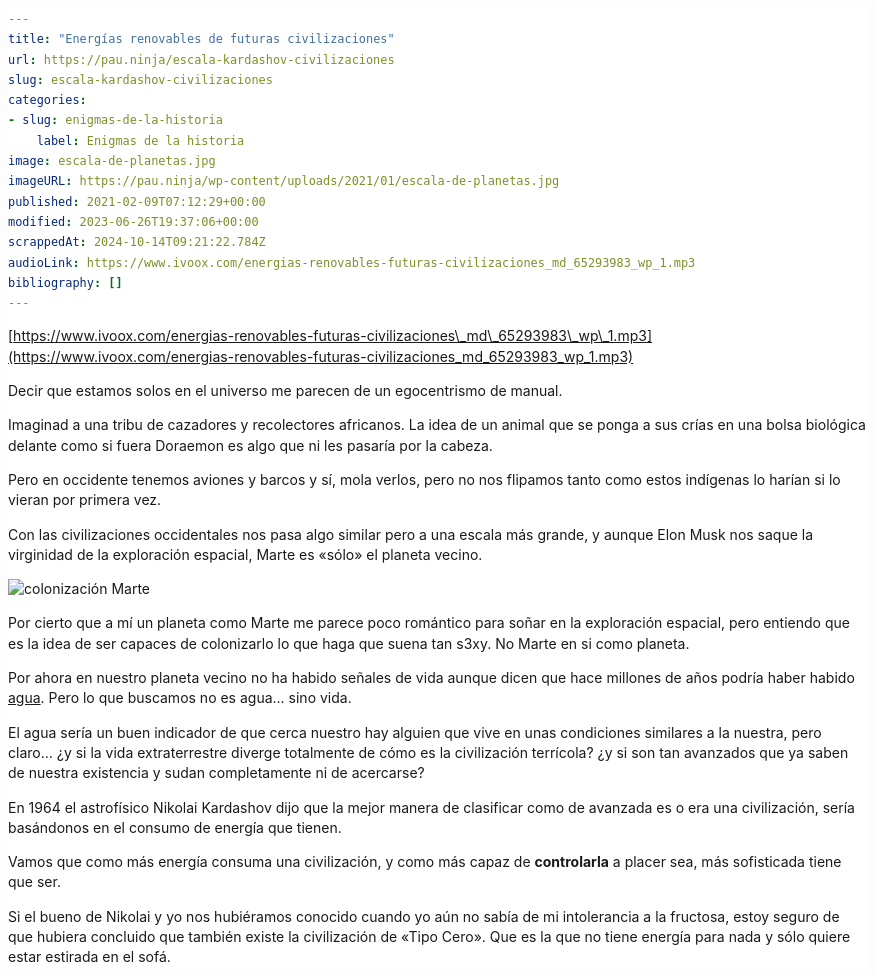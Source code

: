 ```yaml
---
title: "Energías renovables de futuras civilizaciones"
url: https://pau.ninja/escala-kardashov-civilizaciones
slug: escala-kardashov-civilizaciones
categories: 
- slug: enigmas-de-la-historia
    label: Enigmas de la historia
image: escala-de-planetas.jpg
imageURL: https://pau.ninja/wp-content/uploads/2021/01/escala-de-planetas.jpg
published: 2021-02-09T07:12:29+00:00
modified: 2023-06-26T19:37:06+00:00
scrappedAt: 2024-10-14T09:21:22.784Z
audioLink: https://www.ivoox.com/energias-renovables-futuras-civilizaciones_md_65293983_wp_1.mp3
bibliography: []
---
```

[https://www.ivoox.com/energias-renovables-futuras-civilizaciones\_md\_65293983\_wp\_1.mp3](https://www.ivoox.com/energias-renovables-futuras-civilizaciones_md_65293983_wp_1.mp3)

Decir que estamos solos en el universo me parecen de un egocentrismo de manual.

Imaginad a una tribu de cazadores y recolectores africanos. La idea de un animal que se ponga a sus crías en una bolsa biológica delante como si fuera Doraemon es algo que ni les pasaría por la cabeza.

Pero en occidente tenemos aviones y barcos y sí, mola verlos, pero no nos flipamos tanto como estos indígenas lo harían si lo vieran por primera vez.

Con las civilizaciones occidentales nos pasa algo similar pero a una escala más grande, y aunque Elon Musk nos saque la virginidad de la exploración espacial, Marte es «sólo» el planeta vecino.

![colonización Marte](./wp-content/uploads/2021/02colonizacion-marte.jpg)

Por cierto que a mí un planeta como Marte me parece poco romántico para soñar en la exploración espacial, pero entiendo que es la idea de ser capaces de colonizarlo lo que haga que suena tan s3xy. No Marte en si como planeta.

Por ahora en nuestro planeta vecino no ha habido señales de vida aunque dicen que hace millones de años podría haber habido [agua](https://es.wikipedia.org/wiki/Presencia_de_agua_en_Marte). Pero lo que buscamos no es agua… sino vida.

El agua sería un buen indicador de que cerca nuestro hay alguien que vive en unas condiciones similares a la nuestra, pero claro… ¿y si la vida extraterrestre diverge totalmente de cómo es la civilización terrícola? ¿y si son tan avanzados que ya saben de nuestra existencia y sudan completamente ni de acercarse?

En 1964 el astrofísico Nikolai Kardashov dijo que la mejor manera de clasificar como de avanzada es o era una civilización, sería basándonos en el consumo de energía que tienen.

Vamos que como más energía consuma una civilización, y como más capaz de **controlarla** a placer sea, más sofisticada tiene que ser.

Si el bueno de Nikolai y yo nos hubiéramos conocido cuando yo aún no sabía de mi intolerancia a la fructosa, estoy seguro de que hubiera concluido que también existe la civilización de «Tipo Cero». Que es la que no tiene energía para nada y sólo quiere estar estirada en el sofá.
